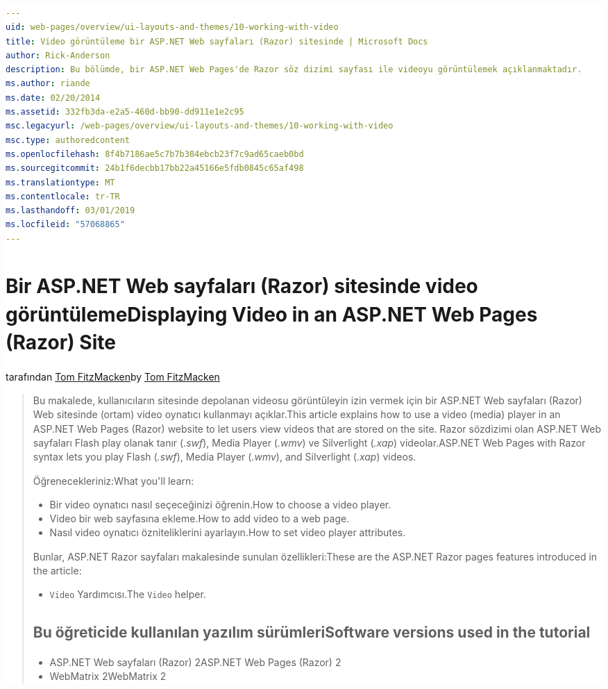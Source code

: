 ```yaml
---
uid: web-pages/overview/ui-layouts-and-themes/10-working-with-video
title: Video görüntüleme bir ASP.NET Web sayfaları (Razor) sitesinde | Microsoft Docs
author: Rick-Anderson
description: Bu bölümde, bir ASP.NET Web Pages'de Razor söz dizimi sayfası ile videoyu görüntülemek açıklanmaktadır.
ms.author: riande
ms.date: 02/20/2014
ms.assetid: 332fb3da-e2a5-460d-bb90-dd911e1e2c95
msc.legacyurl: /web-pages/overview/ui-layouts-and-themes/10-working-with-video
msc.type: authoredcontent
ms.openlocfilehash: 8f4b7186ae5c7b7b384ebcb23f7c9ad65caeb0bd
ms.sourcegitcommit: 24b1f6decbb17bb22a45166e5fdb0845c65af498
ms.translationtype: MT
ms.contentlocale: tr-TR
ms.lasthandoff: 03/01/2019
ms.locfileid: "57068865"
---
```

<a name="displaying-video-in-an-aspnet-web-pages-razor-site"></a><span data-ttu-id="9d73d-103">Bir ASP.NET Web sayfaları (Razor) sitesinde video görüntüleme</span><span class="sxs-lookup"><span data-stu-id="9d73d-103">Displaying Video in an ASP.NET Web Pages (Razor) Site</span></span>
====================
<span data-ttu-id="9d73d-104">tarafından [Tom FitzMacken](https://github.com/tfitzmac)</span><span class="sxs-lookup"><span data-stu-id="9d73d-104">by [Tom FitzMacken](https://github.com/tfitzmac)</span></span>

> <span data-ttu-id="9d73d-105">Bu makalede, kullanıcıların sitesinde depolanan videosu görüntüleyin izin vermek için bir ASP.NET Web sayfaları (Razor) Web sitesinde (ortam) video oynatıcı kullanmayı açıklar.</span><span class="sxs-lookup"><span data-stu-id="9d73d-105">This article explains how to use a video (media) player in an ASP.NET Web Pages (Razor) website to let users view videos that are stored on the site.</span></span> <span data-ttu-id="9d73d-106">Razor sözdizimi olan ASP.NET Web sayfaları Flash play olanak tanır (*.swf*), Media Player (*.wmv*) ve Silverlight (*.xap*) videolar.</span><span class="sxs-lookup"><span data-stu-id="9d73d-106">ASP.NET Web Pages with Razor syntax lets you play Flash (*.swf*), Media Player (*.wmv*), and Silverlight (*.xap*) videos.</span></span>
> 
> <span data-ttu-id="9d73d-107">Öğrenecekleriniz:</span><span class="sxs-lookup"><span data-stu-id="9d73d-107">What you'll learn:</span></span>
> 
> - <span data-ttu-id="9d73d-108">Bir video oynatıcı nasıl seçeceğinizi öğrenin.</span><span class="sxs-lookup"><span data-stu-id="9d73d-108">How to choose a video player.</span></span>
> - <span data-ttu-id="9d73d-109">Video bir web sayfasına ekleme.</span><span class="sxs-lookup"><span data-stu-id="9d73d-109">How to add video to a web page.</span></span>
> - <span data-ttu-id="9d73d-110">Nasıl video oynatıcı özniteliklerini ayarlayın.</span><span class="sxs-lookup"><span data-stu-id="9d73d-110">How to set video player attributes.</span></span>
> 
> <span data-ttu-id="9d73d-111">Bunlar, ASP.NET Razor sayfaları makalesinde sunulan özellikleri:</span><span class="sxs-lookup"><span data-stu-id="9d73d-111">These are the ASP.NET Razor pages features introduced in the article:</span></span>
> 
> - <span data-ttu-id="9d73d-112">`Video` Yardımcısı.</span><span class="sxs-lookup"><span data-stu-id="9d73d-112">The `Video` helper.</span></span>
>   
> 
> ## <a name="software-versions-used-in-the-tutorial"></a><span data-ttu-id="9d73d-113">Bu öğreticide kullanılan yazılım sürümleri</span><span class="sxs-lookup"><span data-stu-id="9d73d-113">Software versions used in the tutorial</span></span>
> 
> 
> - <span data-ttu-id="9d73d-114">ASP.NET Web sayfaları (Razor) 2</span><span class="sxs-lookup"><span data-stu-id="9d73d-114">ASP.NET Web Pages (Razor) 2</span></span>
> - <span data-ttu-id="9d73d-115">WebMatrix 2</span><span class="sxs-lookup"><span data-stu-id="9d73d-115">WebMatrix 2</span></span>